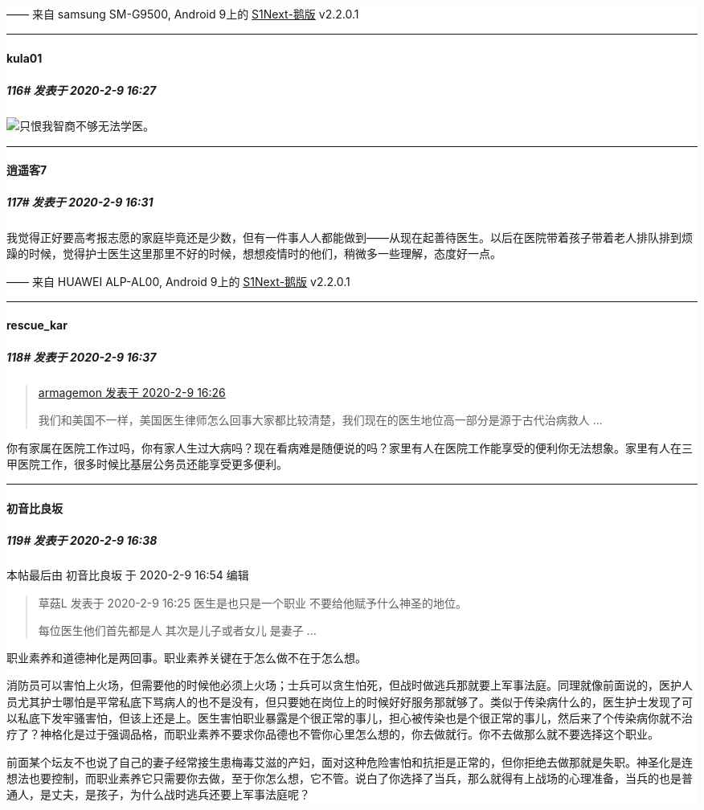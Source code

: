 —— 来自 samsung SM-G9500, Android 9上的 [S1Next-鹅版](https://github.com/ykrank/S1-Next/releases) v2.2.0.1


-----

####  kula01  
##### 116#       发表于 2020-2-9 16:27


<img src="https://static.saraba1st.com/image/smiley/face2017/001.png" referrerpolicy="no-referrer">只恨我智商不够无法学医。


-----

####  逍遥客7  
##### 117#       发表于 2020-2-9 16:31


我觉得正好要高考报志愿的家庭毕竟还是少数，但有一件事人人都能做到——从现在起善待医生。以后在医院带着孩子带着老人排队排到烦躁的时候，觉得护士医生这里那里不好的时候，想想疫情时的他们，稍微多一些理解，态度好一点。

—— 来自 HUAWEI ALP-AL00, Android 9上的 [S1Next-鹅版](https://github.com/ykrank/S1-Next/releases) v2.2.0.1


-----

####  rescue_kar  
##### 118#       发表于 2020-2-9 16:37


<blockquote><a href="httphttps://bbs.saraba1st.com/2b/forum.php?mod=redirect&amp;goto=findpost&amp;pid=46370322&amp;ptid=1912937" target="_blank">armagemon 发表于 2020-2-9 16:26</a>

我们和美国不一样，美国医生律师怎么回事大家都比较清楚，我们现在的医生地位高一部分是源于古代治病救人 ...</blockquote>
你有家属在医院工作过吗，你有家人生过大病吗？现在看病难是随便说的吗？家里有人在医院工作能享受的便利你无法想象。家里有人在三甲医院工作，很多时候比基层公务员还能享受更多便利。


-----

####  初音比良坂  
##### 119#       发表于 2020-2-9 16:38


 本帖最后由 初音比良坂 于 2020-2-9 16:54 编辑 
<blockquote>草菇L 发表于 2020-2-9 16:25
医生是也只是一个职业 不要给他赋予什么神圣的地位。

每位医生他们首先都是人 其次是儿子或者女儿 是妻子 ...</blockquote>

职业素养和道德神化是两回事。职业素养关键在于怎么做不在于怎么想。

消防员可以害怕上火场，但需要他的时候他必须上火场；士兵可以贪生怕死，但战时做逃兵那就要上军事法庭。同理就像前面说的，医护人员尤其护士哪怕是平常私底下骂病人的也不是没有，但只要她在岗位上的时候好好服务那就够了。类似于传染病什么的，医生护士发现了可以私底下发牢骚害怕，但该上还是上。医生害怕职业暴露是个很正常的事儿，担心被传染也是个很正常的事儿，然后来了个传染病你就不治疗了？神格化是过于强调品格，而职业素养不要求你品德也不管你心里怎么想的，你去做就行。你不去做那么就不要选择这个职业。

前面某个坛友不也说了自己的妻子经常接生患梅毒艾滋的产妇，面对这种危险害怕和抗拒是正常的，但你拒绝去做那就是失职。神圣化是连想法也要控制，而职业素养它只需要你去做，至于你怎么想，它不管。说白了你选择了当兵，那么就得有上战场的心理准备，当兵的也是普通人，是丈夫，是孩子，为什么战时逃兵还要上军事法庭呢？
